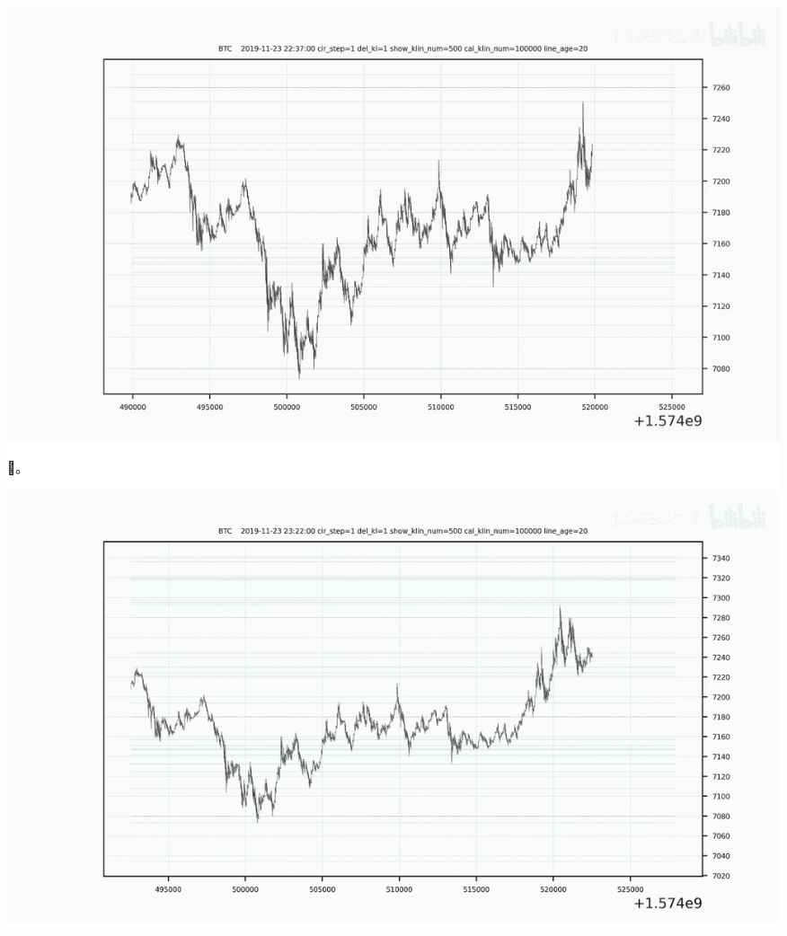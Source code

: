 ![](img/b2b75b3ba6f07db6b79bed6a395c1337_133.png)

🎼。

![](img/b2b75b3ba6f07db6b79bed6a395c1337_135.png)
